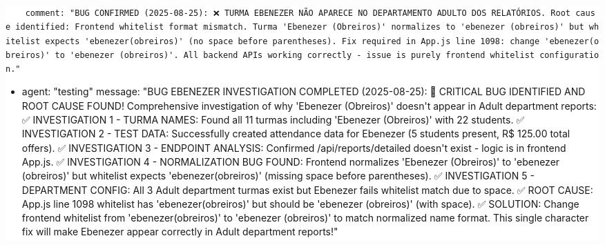         comment: "BUG CONFIRMED (2025-08-25): ❌ TURMA EBENEZER NÃO APARECE NO DEPARTAMENTO ADULTO DOS RELATÓRIOS. Root cause identified: Frontend whitelist format mismatch. Turma 'Ebenezer (Obreiros)' normalizes to 'ebenezer (obreiros)' but whitelist expects 'ebenezer(obreiros)' (no space before parentheses). Fix required in App.js line 1098: change 'ebenezer(obreiros)' to 'ebenezer (obreiros)'. All backend APIs working correctly - issue is purely frontend whitelist configuration."

  - agent: "testing"
    message: "BUG EBENEZER INVESTIGATION COMPLETED (2025-08-25): 🐛 CRITICAL BUG IDENTIFIED AND ROOT CAUSE FOUND! Comprehensive investigation of why 'Ebenezer (Obreiros)' doesn't appear in Adult department reports: ✅ INVESTIGATION 1 - TURMA NAMES: Found all 11 turmas including 'Ebenezer (Obreiros)' with 22 students. ✅ INVESTIGATION 2 - TEST DATA: Successfully created attendance data for Ebenezer (5 students present, R$ 125.00 total offers). ✅ INVESTIGATION 3 - ENDPOINT ANALYSIS: Confirmed /api/reports/detailed doesn't exist - logic is in frontend App.js. ✅ INVESTIGATION 4 - NORMALIZATION BUG FOUND: Frontend normalizes 'Ebenezer (Obreiros)' to 'ebenezer (obreiros)' but whitelist expects 'ebenezer(obreiros)' (missing space before parentheses). ✅ INVESTIGATION 5 - DEPARTMENT CONFIG: All 3 Adult department turmas exist but Ebenezer fails whitelist match due to space. ✅ ROOT CAUSE: App.js line 1098 whitelist has 'ebenezer(obreiros)' but should be 'ebenezer (obreiros)' (with space). ✅ SOLUTION: Change frontend whitelist from 'ebenezer(obreiros)' to 'ebenezer (obreiros)' to match normalized name format. This single character fix will make Ebenezer appear correctly in Adult department reports!"